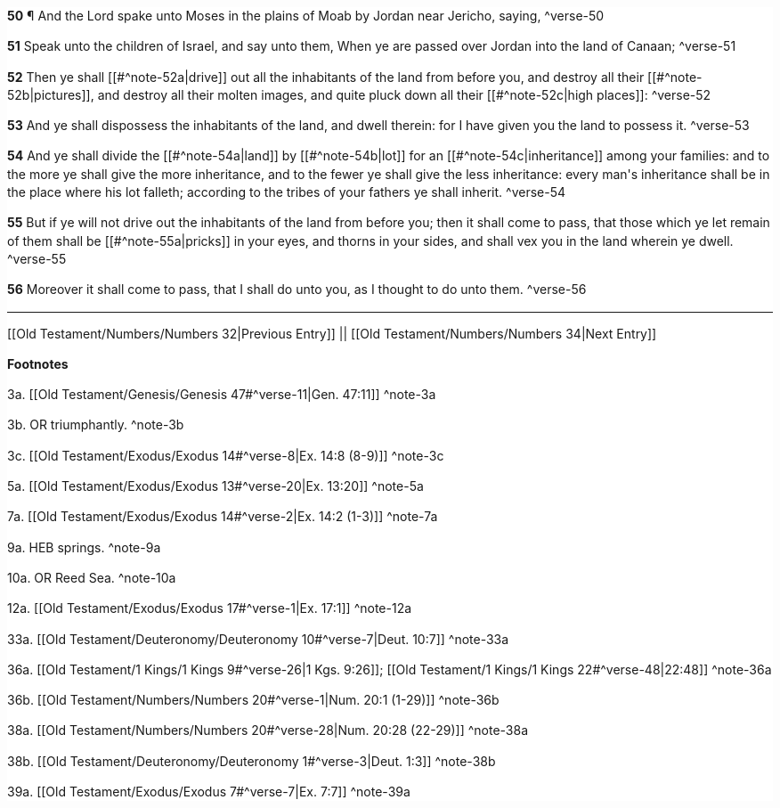 **50**  ¶ And the Lord spake unto Moses in the plains of Moab by Jordan near Jericho, saying, ^verse-50

**51**  Speak unto the children of Israel, and say unto them, When ye are passed over Jordan into the land of Canaan; ^verse-51

**52**  Then ye shall [[#^note-52a|drive]] out all the inhabitants of the land from before you, and destroy all their [[#^note-52b|pictures]], and destroy all their molten images, and quite pluck down all their [[#^note-52c|high places]]: ^verse-52

**53**  And ye shall dispossess the inhabitants of the land, and dwell therein: for I have given you the land to possess it. ^verse-53

**54**  And ye shall divide the [[#^note-54a|land]] by [[#^note-54b|lot]] for an [[#^note-54c|inheritance]] among your families: and to the more ye shall give the more inheritance, and to the fewer ye shall give the less inheritance: every man's inheritance shall be in the place where his lot falleth; according to the tribes of your fathers ye shall inherit. ^verse-54

**55**  But if ye will not drive out the inhabitants of the land from before you; then it shall come to pass, that those which ye let remain of them shall be [[#^note-55a|pricks]] in your eyes, and thorns in your sides, and shall vex you in the land wherein ye dwell. ^verse-55

**56**  Moreover it shall come to pass, that I shall do unto you, as I thought to do unto them. ^verse-56


---
[[Old Testament/Numbers/Numbers 32|Previous Entry]]  ||  [[Old Testament/Numbers/Numbers 34|Next Entry]]


**Footnotes**


3a. [[Old Testament/Genesis/Genesis 47#^verse-11|Gen. 47:11]] ^note-3a

3b. OR triumphantly. ^note-3b

3c. [[Old Testament/Exodus/Exodus 14#^verse-8|Ex. 14:8 (8-9)]] ^note-3c

5a. [[Old Testament/Exodus/Exodus 13#^verse-20|Ex. 13:20]] ^note-5a

7a. [[Old Testament/Exodus/Exodus 14#^verse-2|Ex. 14:2 (1-3)]] ^note-7a

9a. HEB springs. ^note-9a

10a. OR Reed Sea. ^note-10a

12a. [[Old Testament/Exodus/Exodus 17#^verse-1|Ex. 17:1]] ^note-12a

33a. [[Old Testament/Deuteronomy/Deuteronomy 10#^verse-7|Deut. 10:7]] ^note-33a

36a. [[Old Testament/1 Kings/1 Kings 9#^verse-26|1 Kgs. 9:26]]; [[Old Testament/1 Kings/1 Kings 22#^verse-48|22:48]] ^note-36a

36b. [[Old Testament/Numbers/Numbers 20#^verse-1|Num. 20:1 (1-29)]] ^note-36b

38a. [[Old Testament/Numbers/Numbers 20#^verse-28|Num. 20:28 (22-29)]] ^note-38a

38b. [[Old Testament/Deuteronomy/Deuteronomy 1#^verse-3|Deut. 1:3]] ^note-38b

39a. [[Old Testament/Exodus/Exodus 7#^verse-7|Ex. 7:7]] ^note-39a

